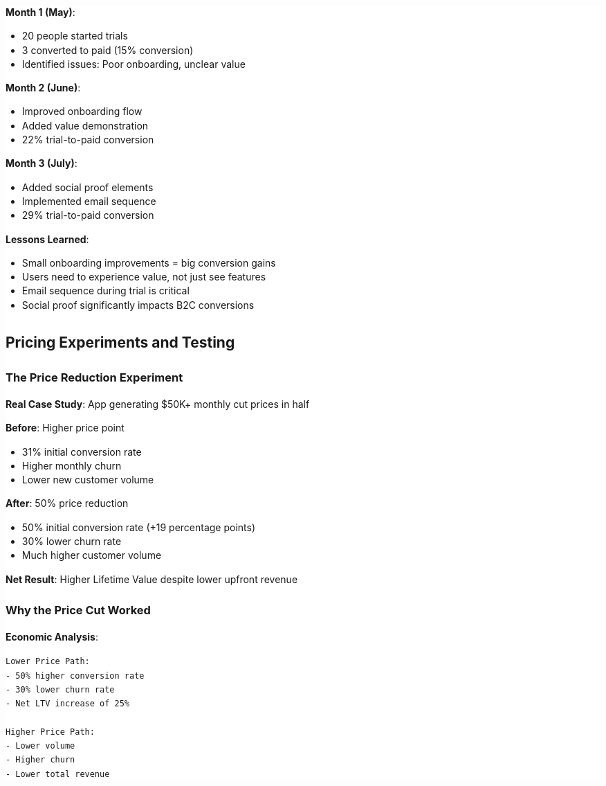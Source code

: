 **Month 1 (May)**:
- 20 people started trials
- 3 converted to paid (15% conversion)
- Identified issues: Poor onboarding, unclear value

**Month 2 (June)**:
- Improved onboarding flow
- Added value demonstration
- 22% trial-to-paid conversion

**Month 3 (July)**:
- Added social proof elements
- Implemented email sequence
- 29% trial-to-paid conversion

**Lessons Learned**:
- Small onboarding improvements = big conversion gains
- Users need to experience value, not just see features
- Email sequence during trial is critical
- Social proof significantly impacts B2C conversions

## Pricing Experiments and Testing

### The Price Reduction Experiment

**Real Case Study**: App generating $50K+ monthly cut prices in half

**Before**: Higher price point
- 31% initial conversion rate
- Higher monthly churn
- Lower new customer volume

**After**: 50% price reduction
- 50% initial conversion rate (+19 percentage points)
- 30% lower churn rate
- Much higher customer volume

**Net Result**: Higher Lifetime Value despite lower upfront revenue

### Why the Price Cut Worked

**Economic Analysis**:
```
Lower Price Path:
- 50% higher conversion rate
- 30% lower churn rate
- Net LTV increase of 25%

Higher Price Path:
- Lower volume
- Higher churn
- Lower total revenue
```
